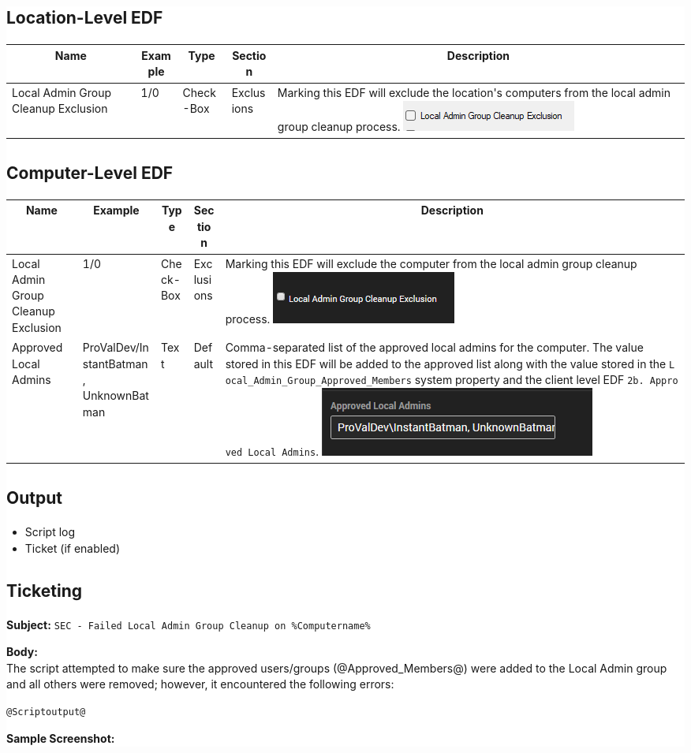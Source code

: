 ## Location-Level EDF

| Name                          | Example | Type      | Section    | Description                                                                                                                                                               |
|-------------------------------|---------|-----------|------------|---------------------------------------------------------------------------------------------------------------------------------------------------------------------------|
| Local Admin Group Cleanup Exclusion | 1/0     | Check-Box | Exclusions | Marking this EDF will exclude the location's computers from the local admin group cleanup process. ![Location-Level EDF](../../../static/img/Local-Admin-Group-Cleanup---AddRemove/image_7.png) |

## Computer-Level EDF

| Name                          | Example                         | Type      | Section | Description                                                                                                                                                               |
|-------------------------------|---------------------------------|-----------|---------|---------------------------------------------------------------------------------------------------------------------------------------------------------------------------|
| Local Admin Group Cleanup Exclusion | 1/0     | Check-Box | Exclusions | Marking this EDF will exclude the computer from the local admin group cleanup process. ![Computer-Level EDF](../../../static/img/Local-Admin-Group-Cleanup---AddRemove/image_8.png) |
| Approved Local Admins         | ProValDev/InstantBatman, UnknownBatman | Text      | Default | Comma-separated list of the approved local admins for the computer. The value stored in this EDF will be added to the approved list along with the value stored in the `Local_Admin_Group_Approved_Members` system property and the client level EDF `2b. Approved Local Admins`. ![Computer-Level EDF](../../../static/img/Local-Admin-Group-Cleanup---AddRemove/image_9.png) |

## Output

- Script log
- Ticket (if enabled)

## Ticketing

**Subject:** `SEC - Failed Local Admin Group Cleanup on %Computername%`

**Body:**  
The script attempted to make sure the approved users/groups (@Approved_Members@) were added to the Local Admin group and all others were removed; however, it encountered the following errors:

`@Scriptoutput@`

**Sample Screenshot:**  